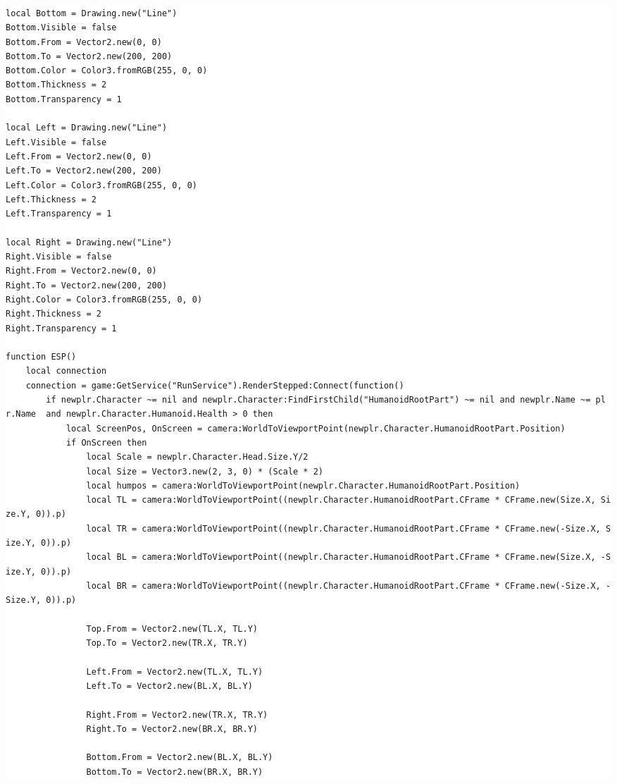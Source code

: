     local Bottom = Drawing.new("Line")
    Bottom.Visible = false
    Bottom.From = Vector2.new(0, 0)
    Bottom.To = Vector2.new(200, 200)
    Bottom.Color = Color3.fromRGB(255, 0, 0)
    Bottom.Thickness = 2
    Bottom.Transparency = 1

    local Left = Drawing.new("Line")
    Left.Visible = false
    Left.From = Vector2.new(0, 0)
    Left.To = Vector2.new(200, 200)
    Left.Color = Color3.fromRGB(255, 0, 0)
    Left.Thickness = 2
    Left.Transparency = 1

    local Right = Drawing.new("Line")
    Right.Visible = false
    Right.From = Vector2.new(0, 0)
    Right.To = Vector2.new(200, 200)
    Right.Color = Color3.fromRGB(255, 0, 0)
    Right.Thickness = 2
    Right.Transparency = 1

    function ESP()
        local connection
        connection = game:GetService("RunService").RenderStepped:Connect(function()
            if newplr.Character ~= nil and newplr.Character:FindFirstChild("HumanoidRootPart") ~= nil and newplr.Name ~= plr.Name  and newplr.Character.Humanoid.Health > 0 then
                local ScreenPos, OnScreen = camera:WorldToViewportPoint(newplr.Character.HumanoidRootPart.Position)
                if OnScreen then
                    local Scale = newplr.Character.Head.Size.Y/2
                    local Size = Vector3.new(2, 3, 0) * (Scale * 2)
                    local humpos = camera:WorldToViewportPoint(newplr.Character.HumanoidRootPart.Position)
                    local TL = camera:WorldToViewportPoint((newplr.Character.HumanoidRootPart.CFrame * CFrame.new(Size.X, Size.Y, 0)).p)
                    local TR = camera:WorldToViewportPoint((newplr.Character.HumanoidRootPart.CFrame * CFrame.new(-Size.X, Size.Y, 0)).p)
                    local BL = camera:WorldToViewportPoint((newplr.Character.HumanoidRootPart.CFrame * CFrame.new(Size.X, -Size.Y, 0)).p)
                    local BR = camera:WorldToViewportPoint((newplr.Character.HumanoidRootPart.CFrame * CFrame.new(-Size.X, -Size.Y, 0)).p)

                    Top.From = Vector2.new(TL.X, TL.Y)
                    Top.To = Vector2.new(TR.X, TR.Y)

                    Left.From = Vector2.new(TL.X, TL.Y)
                    Left.To = Vector2.new(BL.X, BL.Y)

                    Right.From = Vector2.new(TR.X, TR.Y)
                    Right.To = Vector2.new(BR.X, BR.Y)

                    Bottom.From = Vector2.new(BL.X, BL.Y)
                    Bottom.To = Vector2.new(BR.X, BR.Y)
